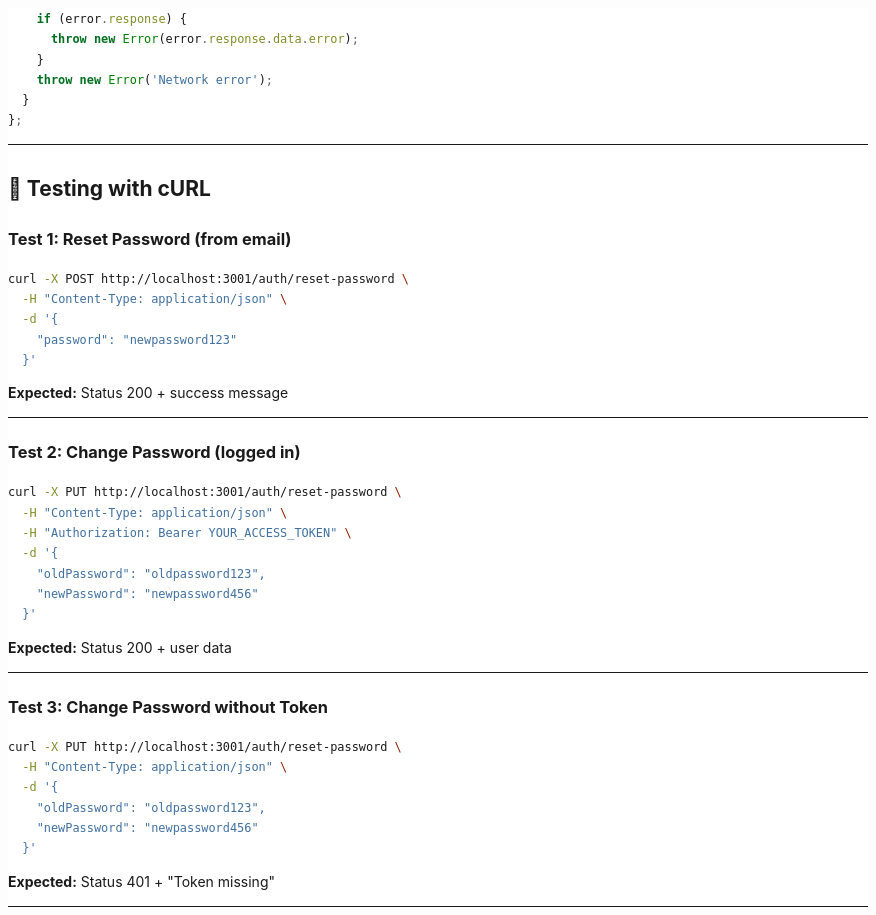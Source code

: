 ```javascript
    if (error.response) {
      throw new Error(error.response.data.error);
    }
    throw new Error('Network error');
  }
};
```

---

## 🧪 Testing with cURL

### Test 1: Reset Password (from email)

```bash
curl -X POST http://localhost:3001/auth/reset-password \
  -H "Content-Type: application/json" \
  -d '{
    "password": "newpassword123"
  }'
```

**Expected:** Status 200 + success message

---

### Test 2: Change Password (logged in)

```bash
curl -X PUT http://localhost:3001/auth/reset-password \
  -H "Content-Type: application/json" \
  -H "Authorization: Bearer YOUR_ACCESS_TOKEN" \
  -d '{
    "oldPassword": "oldpassword123",
    "newPassword": "newpassword456"
  }'
```

**Expected:** Status 200 + user data

---

### Test 3: Change Password without Token

```bash
curl -X PUT http://localhost:3001/auth/reset-password \
  -H "Content-Type: application/json" \
  -d '{
    "oldPassword": "oldpassword123",
    "newPassword": "newpassword456"
  }'
```

**Expected:** Status 401 + "Token missing"

---